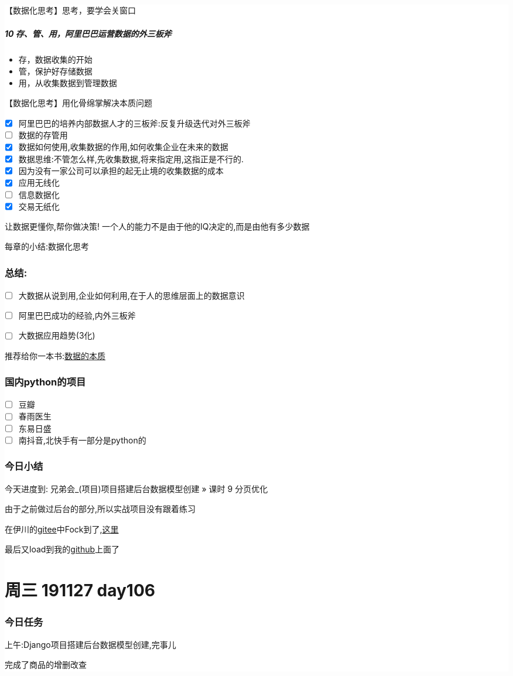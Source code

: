 【数据化思考】思考，要学会关窗口
##### 10 存、管、用，阿里巴巴运营数据的外三板斧
- 存，数据收集的开始
- 管，保护好存储数据
- 用，从收集数据到管理数据

【数据化思考】用化骨绵掌解决本质问题

- [x] 阿里巴巴的培养内部数据人才的三板斧:反复升级迭代对外三板斧
- [ ] 数据的存管用
- [x] 数据如何使用,收集数据的作用,如何收集企业在未来的数据
- [x] 数据思维:不管怎么样,先收集数据,将来指定用,这指正是不行的.
- [x] 因为没有一家公司可以承担的起无止境的收集数据的成本
- [x] 应用无线化
- [ ] 信息数据化
- [x] 交易无纸化

让数据更懂你,帮你做决策!
一个人的能力不是由于他的IQ决定的,而是由他有多少数据

每章的小结:数据化思考

### 总结:
- [ ] 大数据从说到用,企业如何利用,在于人的思维层面上的数据意识
- [ ] 阿里巴巴成功的经验,内外三板斧
- [ ] 大数据应用趋势(3化)


推荐给你一本书:[数据的本质](https://baike.baidu.com/item/%E6%95%B0%E6%8D%AE%E7%9A%84%E6%9C%AC%E8%B4%A8/22164345)

### 国内python的项目
- [ ] 豆瓣
- [ ] 春雨医生
- [ ] 东易日盛
- [ ] 南抖音,北快手有一部分是python的
### 今日小结
今天进度到:
兄弟会_(项目)项目搭建后台数据模型创建 » 课时 9 分页优化

由于之前做过后台的部分,所以实战项目没有跟着练习

在伊川的[gitee](https://gitee.com/xdl_yichuan/py16-project)中Fock到了,[这里](https://gitee.com/caoyang7/py16-project)

最后又load到我的[github](https://github.com/caoyang7/py16-project)上面了

# 周三 191127 day106
### 今日任务
上午:Django项目搭建后台数据模型创建,完事儿

完成了商品的增删改查
